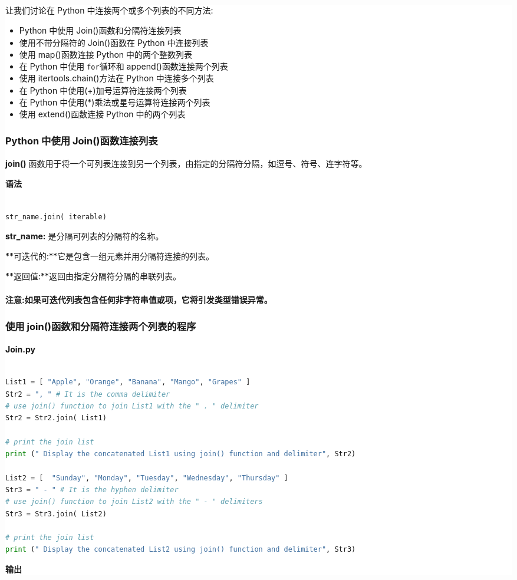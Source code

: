 让我们讨论在 Python 中连接两个或多个列表的不同方法:

*   Python 中使用 Join()函数和分隔符连接列表
*   使用不带分隔符的 Join()函数在 Python 中连接列表
*   使用 map()函数连接 Python 中的两个整数列表
*   在 Python 中使用 `for`循环和 append()函数连接两个列表
*   使用 itertools.chain()方法在 Python 中连接多个列表
*   在 Python 中使用(+)加号运算符连接两个列表
*   在 Python 中使用(*)乘法或星号运算符连接两个列表
*   使用 extend()函数连接 Python 中的两个列表

### Python 中使用 Join()函数连接列表

**join()** 函数用于将一个可列表连接到另一个列表，由指定的分隔符分隔，如逗号、符号、连字符等。

**语法**

```py

str_name.join( iterable)

```

**str_name:** 是分隔可列表的分隔符的名称。

**可迭代的:**它是包含一组元素并用分隔符连接的列表。

**返回值:**返回由指定分隔符分隔的串联列表。

#### 注意:如果可迭代列表包含任何非字符串值或项，它将引发类型错误异常。

### 使用 join()函数和分隔符连接两个列表的程序

**Join.py**

```py

List1 = [ "Apple", "Orange", "Banana", "Mango", "Grapes" ]
Str2 = ", " # It is the comma delimiter
# use join() function to join List1 with the " . " delimiter 
Str2 = Str2.join( List1)

# print the join list 
print (" Display the concatenated List1 using join() function and delimiter", Str2)

List2 = [  "Sunday", "Monday", "Tuesday", "Wednesday", "Thursday" ]
Str3 = " - " # It is the hyphen delimiter
# use join() function to join List2 with the " - " delimiters 
Str3 = Str3.join( List2)

# print the join list 
print (" Display the concatenated List2 using join() function and delimiter", Str3)

```

**输出**
